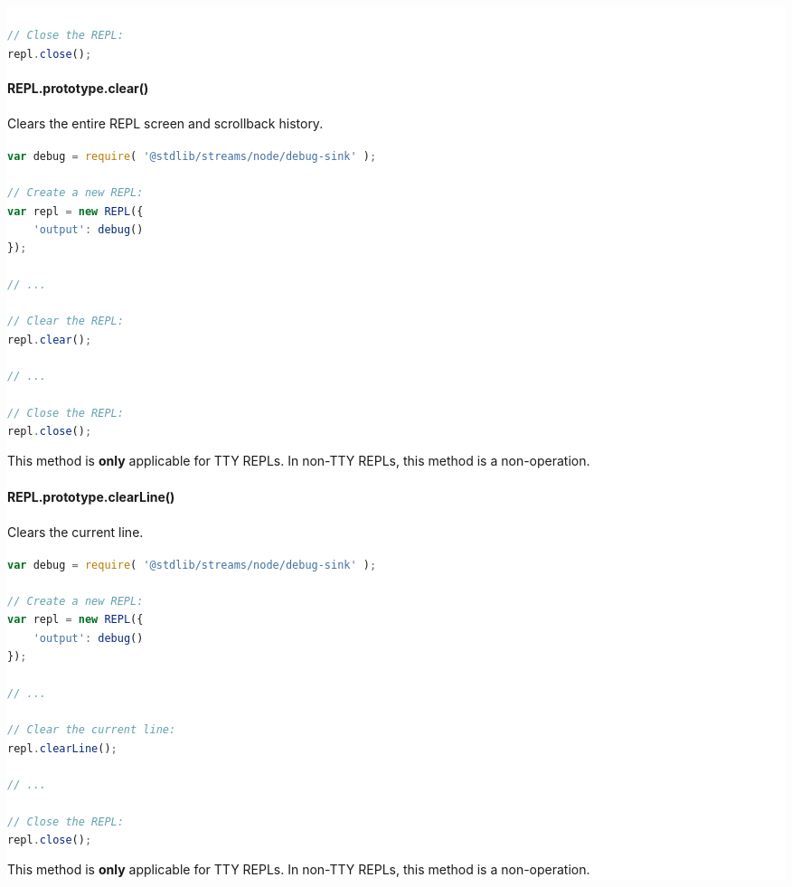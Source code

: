 ```javascript

// Close the REPL:
repl.close();
```

#### REPL.prototype.clear()

Clears the entire REPL screen and scrollback history.

```javascript
var debug = require( '@stdlib/streams/node/debug-sink' );

// Create a new REPL:
var repl = new REPL({
    'output': debug()
});

// ...

// Clear the REPL:
repl.clear();

// ...

// Close the REPL:
repl.close();
```

This method is **only** applicable for TTY REPLs. In non-TTY REPLs, this method is a non-operation.

#### REPL.prototype.clearLine()

Clears the current line.

```javascript
var debug = require( '@stdlib/streams/node/debug-sink' );

// Create a new REPL:
var repl = new REPL({
    'output': debug()
});

// ...

// Clear the current line:
repl.clearLine();

// ...

// Close the REPL:
repl.close();
```

This method is **only** applicable for TTY REPLs. In non-TTY REPLs, this method is a non-operation.
